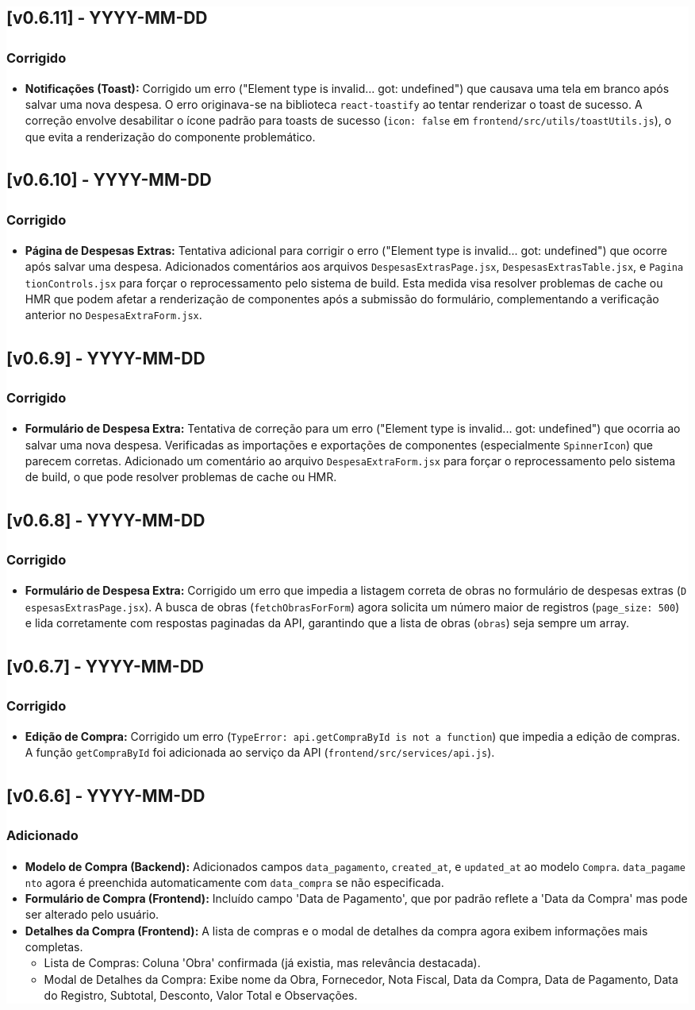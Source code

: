 ## [v0.6.11] - YYYY-MM-DD
### Corrigido
- **Notificações (Toast):** Corrigido um erro ("Element type is invalid... got: undefined") que causava uma tela em branco após salvar uma nova despesa. O erro originava-se na biblioteca `react-toastify` ao tentar renderizar o toast de sucesso. A correção envolve desabilitar o ícone padrão para toasts de sucesso (`icon: false` em `frontend/src/utils/toastUtils.js`), o que evita a renderização do componente problemático.

## [v0.6.10] - YYYY-MM-DD
### Corrigido
- **Página de Despesas Extras:** Tentativa adicional para corrigir o erro ("Element type is invalid... got: undefined") que ocorre após salvar uma despesa. Adicionados comentários aos arquivos `DespesasExtrasPage.jsx`, `DespesasExtrasTable.jsx`, e `PaginationControls.jsx` para forçar o reprocessamento pelo sistema de build. Esta medida visa resolver problemas de cache ou HMR que podem afetar a renderização de componentes após a submissão do formulário, complementando a verificação anterior no `DespesaExtraForm.jsx`.

## [v0.6.9] - YYYY-MM-DD
### Corrigido
- **Formulário de Despesa Extra:** Tentativa de correção para um erro ("Element type is invalid... got: undefined") que ocorria ao salvar uma nova despesa. Verificadas as importações e exportações de componentes (especialmente `SpinnerIcon`) que parecem corretas. Adicionado um comentário ao arquivo `DespesaExtraForm.jsx` para forçar o reprocessamento pelo sistema de build, o que pode resolver problemas de cache ou HMR.

## [v0.6.8] - YYYY-MM-DD
### Corrigido
- **Formulário de Despesa Extra:** Corrigido um erro que impedia a listagem correta de obras no formulário de despesas extras (`DespesasExtrasPage.jsx`). A busca de obras (`fetchObrasForForm`) agora solicita um número maior de registros (`page_size: 500`) e lida corretamente com respostas paginadas da API, garantindo que a lista de obras (`obras`) seja sempre um array.

## [v0.6.7] - YYYY-MM-DD
### Corrigido
- **Edição de Compra:** Corrigido um erro (`TypeError: api.getCompraById is not a function`) que impedia a edição de compras. A função `getCompraById` foi adicionada ao serviço da API (`frontend/src/services/api.js`).

## [v0.6.6] - YYYY-MM-DD
### Adicionado
- **Modelo de Compra (Backend):** Adicionados campos `data_pagamento`, `created_at`, e `updated_at` ao modelo `Compra`. `data_pagamento` agora é preenchida automaticamente com `data_compra` se não especificada.
- **Formulário de Compra (Frontend):** Incluído campo 'Data de Pagamento', que por padrão reflete a 'Data da Compra' mas pode ser alterado pelo usuário.
- **Detalhes da Compra (Frontend):** A lista de compras e o modal de detalhes da compra agora exibem informações mais completas.
  - Lista de Compras: Coluna 'Obra' confirmada (já existia, mas relevância destacada).
  - Modal de Detalhes da Compra: Exibe nome da Obra, Fornecedor, Nota Fiscal, Data da Compra, Data de Pagamento, Data do Registro, Subtotal, Desconto, Valor Total e Observações.
